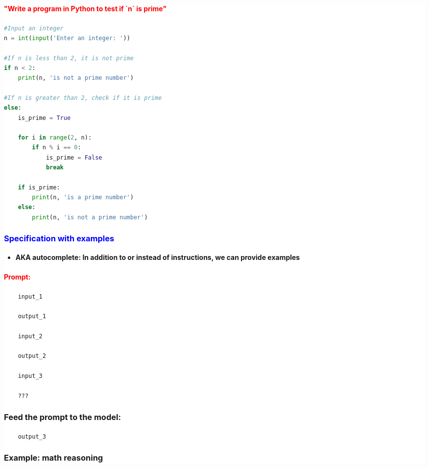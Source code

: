 
<h4 style="color: red;">"Write a program in Python to test if `n` is prime"</h4>

```python
#Input an integer
n = int(input('Enter an integer: '))

#If n is less than 2, it is not prime
if n < 2:
    print(n, 'is not a prime number')

#If n is greater than 2, check if it is prime
else:
    is_prime = True
    
    for i in range(2, n):
        if n % i == 0:
            is_prime = False
            break
            
    if is_prime:
        print(n, 'is a prime number')
    else:
        print(n, 'is not a prime number')
```
<h3 style="color: blue;"> Specification with examples </h3>

<ul>
<li><strong>AKA autocomplete: In addition to or instead of instructions, we can provide examples</strong></li>
</ul>

<h4 style="color: red;">Prompt:</h4>

```python
    input_1

    output_1

    input_2

    output_2

    input_3

    ???
```

<h3>Feed the prompt to the model:</h3>

```python
    output_3
```

<h3>Example: math reasoning</h3>
